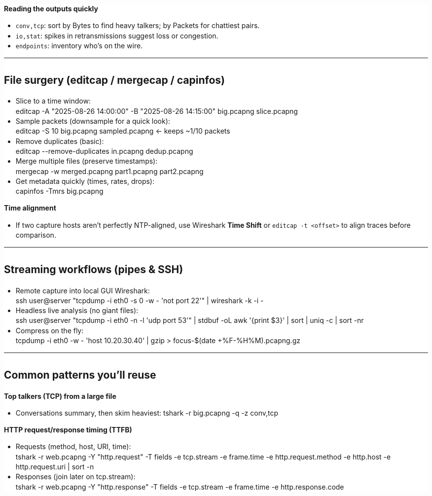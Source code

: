 **Reading the outputs quickly**

- `conv,tcp`: sort by Bytes to find heavy talkers; by Packets for chattiest pairs.
- `io,stat`: spikes in retransmissions suggest loss or congestion.
- `endpoints`: inventory who’s on the wire.

---

## File surgery (editcap / mergecap / capinfos)

- Slice to a time window:  
    editcap -A "2025-08-26 14:00:00" -B "2025-08-26 14:15:00" big.pcapng slice.pcapng
- Sample packets (downsample for a quick look):  
    editcap -S 10 big.pcapng sampled.pcapng      ← keeps ~1/10 packets
- Remove duplicates (basic):  
    editcap --remove-duplicates in.pcapng dedup.pcapng
- Merge multiple files (preserve timestamps):  
    mergecap -w merged.pcapng part1.pcapng part2.pcapng
- Get metadata quickly (times, rates, drops):  
    capinfos -Tmrs big.pcapng

**Time alignment**

- If two capture hosts aren’t perfectly NTP-aligned, use Wireshark **Time Shift** or `editcap -t <offset>` to align traces before comparison.

---

## Streaming workflows (pipes & SSH)

- Remote capture into local GUI Wireshark:  
    ssh user@server "tcpdump -i eth0 -s 0 -w - 'not port 22'" | wireshark -k -i -
- Headless live analysis (no giant files):  
    ssh user@server "tcpdump -i eth0 -n -l 'udp port 53'" | stdbuf -oL awk '{print $3}' | sort | uniq -c | sort -nr
- Compress on the fly:  
    tcpdump -i eth0 -w - 'host 10.20.30.40' | gzip > focus-$(date +%F-%H%M).pcapng.gz

---

## Common patterns you’ll reuse

**Top talkers (TCP) from a large file**

- Conversations summary, then skim heaviest:
    tshark -r big.pcapng -q -z conv,tcp

**HTTP request/response timing (TTFB)**

- Requests (method, host, URI, time):  
    tshark -r web.pcapng -Y "http.request" -T fields -e tcp.stream -e frame.time -e http.request.method -e http.host -e http.request.uri | sort -n
- Responses (join later on tcp.stream):  
    tshark -r web.pcapng -Y "http.response" -T fields -e tcp.stream -e frame.time -e http.response.code
